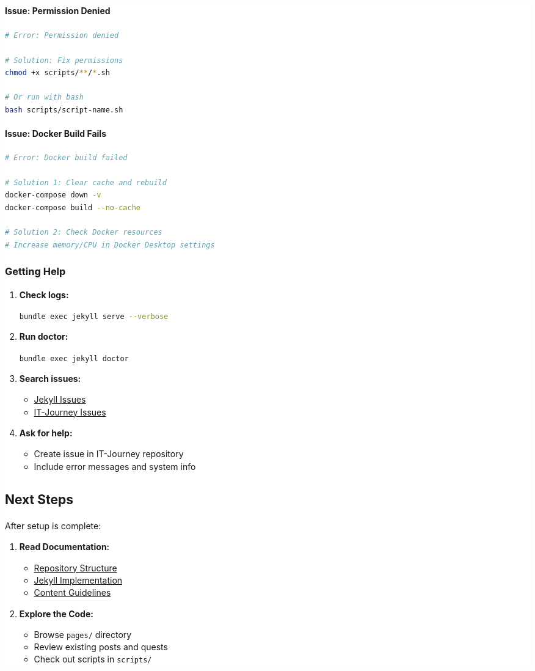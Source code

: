 #### Issue: Permission Denied

```bash
# Error: Permission denied

# Solution: Fix permissions
chmod +x scripts/**/*.sh

# Or run with bash
bash scripts/script-name.sh
```

#### Issue: Docker Build Fails

```bash
# Error: Docker build failed

# Solution 1: Clear cache and rebuild
docker-compose down -v
docker-compose build --no-cache

# Solution 2: Check Docker resources
# Increase memory/CPU in Docker Desktop settings
```

### Getting Help

1. **Check logs:**
   ```bash
   bundle exec jekyll serve --verbose
   ```

2. **Run doctor:**
   ```bash
   bundle exec jekyll doctor
   ```

3. **Search issues:**
   - [Jekyll Issues](https://github.com/jekyll/jekyll/issues)
   - [IT-Journey Issues](https://github.com/bamr87/it-journey/issues)

4. **Ask for help:**
   - Create issue in IT-Journey repository
   - Include error messages and system info

## Next Steps

After setup is complete:

1. **Read Documentation:**
   - [Repository Structure](../architecture/REPOSITORY_STRUCTURE.md)
   - [Jekyll Implementation](../architecture/JEKYLL_IMPLEMENTATION.md)
   - [Content Guidelines](../standards/CONTENT_GUIDELINES.md)

2. **Explore the Code:**
   - Browse `pages/` directory
   - Review existing posts and quests
   - Check out scripts in `scripts/`
